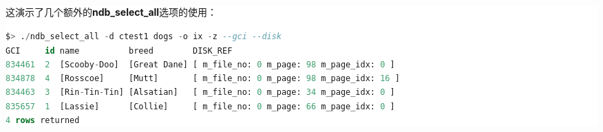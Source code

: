 这演示了几个额外的**ndb_select_all**选项的使用：

```sql
$> ./ndb_select_all -d ctest1 dogs -o ix -z --gci --disk
GCI     id name          breed        DISK_REF
834461  2  [Scooby-Doo]  [Great Dane] [ m_file_no: 0 m_page: 98 m_page_idx: 0 ]
834878  4  [Rosscoe]     [Mutt]       [ m_file_no: 0 m_page: 98 m_page_idx: 16 ]
834463  3  [Rin-Tin-Tin] [Alsatian]   [ m_file_no: 0 m_page: 34 m_page_idx: 0 ]
835657  1  [Lassie]      [Collie]     [ m_file_no: 0 m_page: 66 m_page_idx: 0 ]
4 rows returned
```
